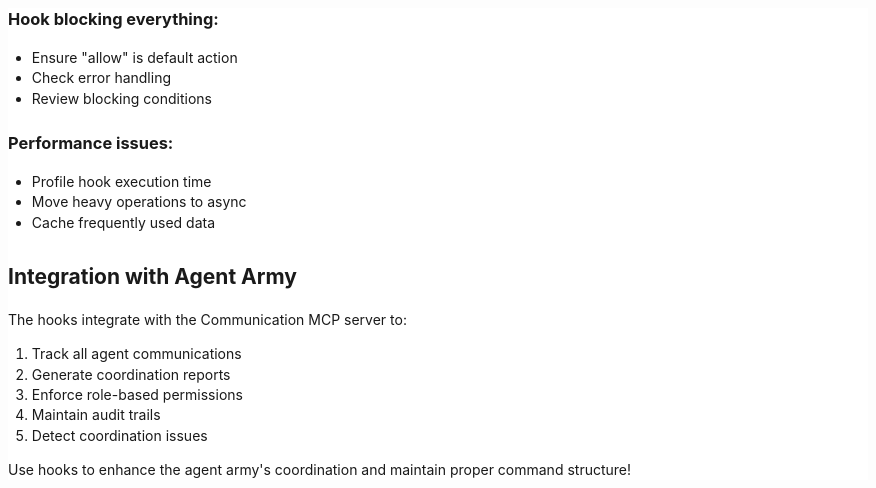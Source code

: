### Hook blocking everything:
- Ensure "allow" is default action
- Check error handling
- Review blocking conditions

### Performance issues:
- Profile hook execution time
- Move heavy operations to async
- Cache frequently used data

## Integration with Agent Army

The hooks integrate with the Communication MCP server to:
1. Track all agent communications
2. Generate coordination reports
3. Enforce role-based permissions
4. Maintain audit trails
5. Detect coordination issues

Use hooks to enhance the agent army's coordination and maintain proper command structure!